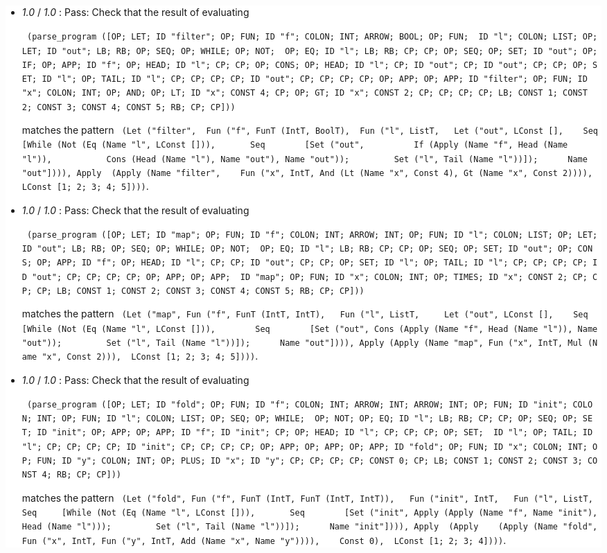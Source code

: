    




+  _1.0_ / _1.0_ : Pass: 
Check that the result of evaluating
   ```
    (parse_program ([OP; LET; ID "filter"; OP; FUN; ID "f"; COLON; INT; ARROW; BOOL; OP; FUN;  ID "l"; COLON; LIST; OP; LET; ID "out"; LB; RB; OP; SEQ; OP; WHILE; OP; NOT;  OP; EQ; ID "l"; LB; RB; CP; CP; OP; SEQ; OP; SET; ID "out"; OP; IF; OP; APP; ID "f"; OP; HEAD; ID "l"; CP; CP; OP; CONS; OP; HEAD; ID "l"; CP; ID "out"; CP; ID "out"; CP; CP; OP; SET; ID "l"; OP; TAIL; ID "l"; CP; CP; CP; CP; ID "out"; CP; CP; CP; CP; OP; APP; OP; APP; ID "filter"; OP; FUN; ID "x"; COLON; INT; OP; AND; OP; LT; ID "x"; CONST 4; CP; OP; GT; ID "x"; CONST 2; CP; CP; CP; CP; LB; CONST 1; CONST 2; CONST 3; CONST 4; CONST 5; RB; CP; CP]))
   ```
   matches the pattern ` (Let ("filter",  Fun ("f", FunT (IntT, BoolT),  Fun ("l", ListT,   Let ("out", LConst [],    Seq     [While (Not (Eq (Name "l", LConst [])),       Seq        [Set ("out",          If (Apply (Name "f", Head (Name "l")),           Cons (Head (Name "l"), Name "out"), Name "out"));         Set ("l", Tail (Name "l"))]);      Name "out"]))), Apply  (Apply (Name "filter",    Fun ("x", IntT, And (Lt (Name "x", Const 4), Gt (Name "x", Const 2)))),  LConst [1; 2; 3; 4; 5])))`.

   




+  _1.0_ / _1.0_ : Pass: 
Check that the result of evaluating
   ```
    (parse_program ([OP; LET; ID "map"; OP; FUN; ID "f"; COLON; INT; ARROW; INT; OP; FUN; ID "l"; COLON; LIST; OP; LET; ID "out"; LB; RB; OP; SEQ; OP; WHILE; OP; NOT;  OP; EQ; ID "l"; LB; RB; CP; CP; OP; SEQ; OP; SET; ID "out"; OP; CONS; OP; APP; ID "f"; OP; HEAD; ID "l"; CP; CP; ID "out"; CP; CP; OP; SET; ID "l"; OP; TAIL; ID "l"; CP; CP; CP; CP; ID "out"; CP; CP; CP; CP; OP; APP; OP; APP;  ID "map"; OP; FUN; ID "x"; COLON; INT; OP; TIMES; ID "x"; CONST 2; CP; CP; CP; LB; CONST 1; CONST 2; CONST 3; CONST 4; CONST 5; RB; CP; CP]))
   ```
   matches the pattern ` (Let ("map", Fun ("f", FunT (IntT, IntT),   Fun ("l", ListT,     Let ("out", LConst [],    Seq      [While (Not (Eq (Name "l", LConst [])),        Seq        [Set ("out", Cons (Apply (Name "f", Head (Name "l")), Name "out"));         Set ("l", Tail (Name "l"))]);      Name "out"]))), Apply (Apply (Name "map", Fun ("x", IntT, Mul (Name "x", Const 2))),  LConst [1; 2; 3; 4; 5])))`.

   




+  _1.0_ / _1.0_ : Pass: 
Check that the result of evaluating
   ```
    (parse_program ([OP; LET; ID "fold"; OP; FUN; ID "f"; COLON; INT; ARROW; INT; ARROW; INT; OP; FUN; ID "init"; COLON; INT; OP; FUN; ID "l"; COLON; LIST; OP; SEQ; OP; WHILE;  OP; NOT; OP; EQ; ID "l"; LB; RB; CP; CP; OP; SEQ; OP; SET; ID "init"; OP; APP; OP; APP; ID "f"; ID "init"; CP; OP; HEAD; ID "l"; CP; CP; CP; OP; SET;  ID "l"; OP; TAIL; ID "l"; CP; CP; CP; CP; ID "init"; CP; CP; CP; CP; OP; APP; OP; APP; OP; APP; ID "fold"; OP; FUN; ID "x"; COLON; INT; OP; FUN; ID "y"; COLON; INT; OP; PLUS; ID "x"; ID "y"; CP; CP; CP; CP; CONST 0; CP; LB; CONST 1; CONST 2; CONST 3; CONST 4; RB; CP; CP]))
   ```
   matches the pattern ` (Let ("fold", Fun ("f", FunT (IntT, FunT (IntT, IntT)),   Fun ("init", IntT,   Fun ("l", ListT,    Seq     [While (Not (Eq (Name "l", LConst [])),       Seq        [Set ("init", Apply (Apply (Name "f", Name "init"), Head (Name "l")));         Set ("l", Tail (Name "l"))]);      Name "init"]))), Apply  (Apply    (Apply (Name "fold",      Fun ("x", IntT, Fun ("y", IntT, Add (Name "x", Name "y")))),    Const 0),  LConst [1; 2; 3; 4])))`.
